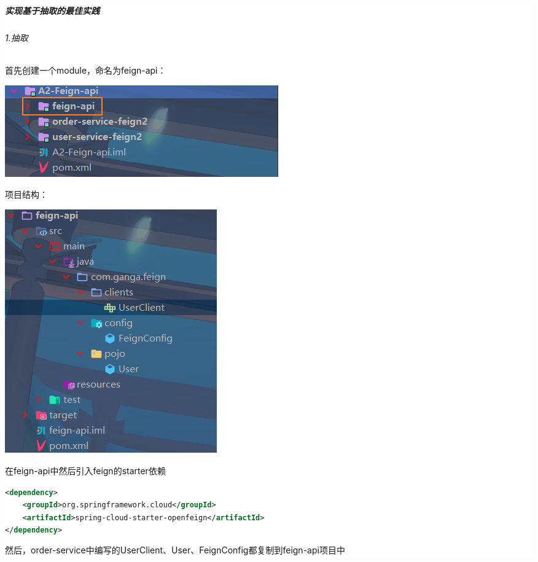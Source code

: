 



##### 实现基于抽取的最佳实践

###### 1.抽取

首先创建一个module，命名为feign-api：

![image-20230207204036123](MD图片/SpringCloud笔记备忘.assets/image-20230207204036123.png)

项目结构：

![image-20230207204117772](MD图片/SpringCloud笔记备忘.assets/image-20230207204117772.png)

在feign-api中然后引入feign的starter依赖

```xml
<dependency>
    <groupId>org.springframework.cloud</groupId>
    <artifactId>spring-cloud-starter-openfeign</artifactId>
</dependency>
```



然后，order-service中编写的UserClient、User、FeignConfig都复制到feign-api项目中
